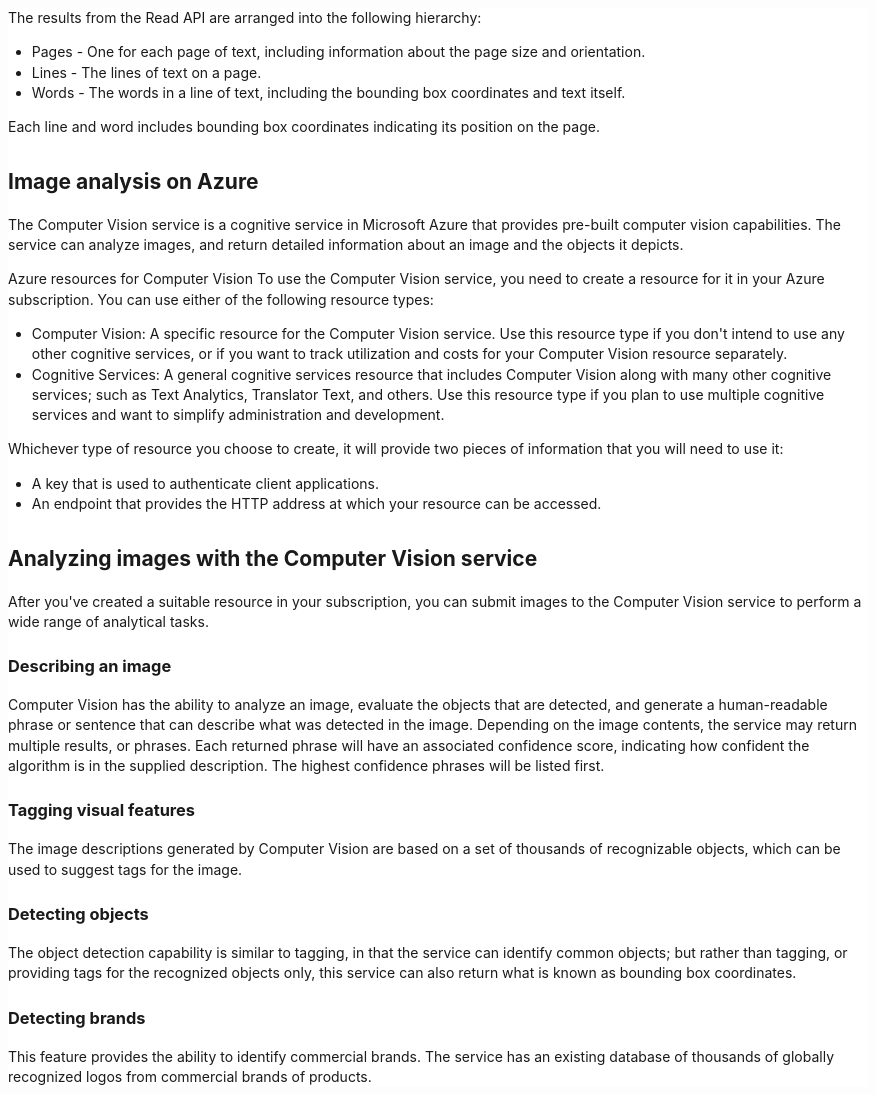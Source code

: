The results from the Read API are arranged into the following hierarchy:

- Pages - One for each page of text, including information about the page size and orientation.
- Lines - The lines of text on a page.
- Words - The words in a line of text, including the bounding box coordinates and text itself.

Each line and word includes bounding box coordinates indicating its position on the page.

## Image analysis on Azure

The Computer Vision service is a cognitive service in Microsoft Azure that provides pre-built computer vision capabilities. The service can analyze images, and return detailed information about an image and the objects it depicts.

Azure resources for Computer Vision
To use the Computer Vision service, you need to create a resource for it in your Azure subscription. You can use either of the following resource types:

- Computer Vision: A specific resource for the Computer Vision service. Use this resource type if you don't intend to use any other cognitive services, or if you want to track utilization and costs for your Computer Vision resource separately.
- Cognitive Services: A general cognitive services resource that includes Computer Vision along with many other cognitive services; such as Text Analytics, Translator Text, and others. Use this resource type if you plan to use multiple cognitive services and want to simplify administration and development.

Whichever type of resource you choose to create, it will provide two pieces of information that you will need to use it:

- A key that is used to authenticate client applications.
- An endpoint that provides the HTTP address at which your resource can be accessed.

## Analyzing images with the Computer Vision service
After you've created a suitable resource in your subscription, you can submit images to the Computer Vision service to perform a wide range of analytical tasks.

### Describing an image
Computer Vision has the ability to analyze an image, evaluate the objects that are detected, and generate a human-readable phrase or sentence that can describe what was detected in the image. Depending on the image contents, the service may return multiple results, or phrases.  Each returned phrase will have an associated confidence score, indicating how confident the algorithm is in the supplied description. The highest confidence phrases will be listed first.

### Tagging visual features
The image descriptions generated by Computer Vision are based on a set of thousands of recognizable objects, which can be used to suggest tags for the image.

### Detecting objects
The object detection capability is similar to tagging, in that the service can identify common objects; but rather than tagging, or providing tags for the recognized objects only, this service can also return what is known as bounding box coordinates.

### Detecting brands
This feature provides the ability to identify commercial brands. The service has an existing database of thousands of globally recognized logos from commercial brands of products.
